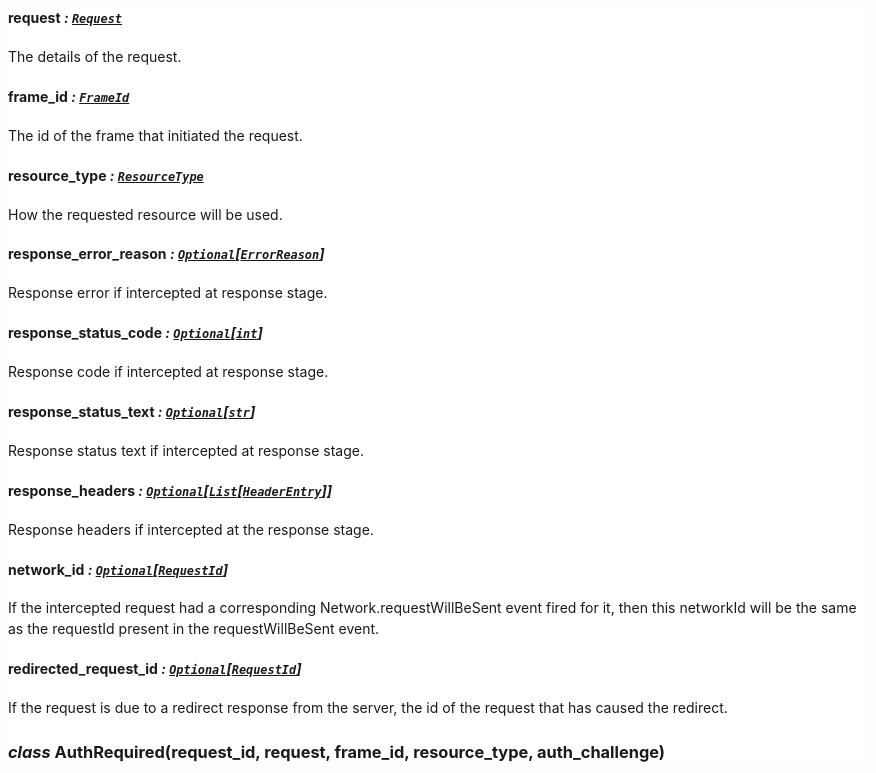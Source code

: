 #### request *: [`Request`](network.md#nodriver.cdp.network.Request)*

The details of the request.

#### frame_id *: [`FrameId`](page.md#nodriver.cdp.page.FrameId)*

The id of the frame that initiated the request.

#### resource_type *: [`ResourceType`](network.md#nodriver.cdp.network.ResourceType)*

How the requested resource will be used.

#### response_error_reason *: [`Optional`](https://docs.python.org/3/library/typing.html#typing.Optional)[[`ErrorReason`](network.md#nodriver.cdp.network.ErrorReason)]*

Response error if intercepted at response stage.

#### response_status_code *: [`Optional`](https://docs.python.org/3/library/typing.html#typing.Optional)[[`int`](https://docs.python.org/3/library/functions.html#int)]*

Response code if intercepted at response stage.

#### response_status_text *: [`Optional`](https://docs.python.org/3/library/typing.html#typing.Optional)[[`str`](https://docs.python.org/3/library/stdtypes.html#str)]*

Response status text if intercepted at response stage.

#### response_headers *: [`Optional`](https://docs.python.org/3/library/typing.html#typing.Optional)[[`List`](https://docs.python.org/3/library/typing.html#typing.List)[[`HeaderEntry`](#nodriver.cdp.fetch.HeaderEntry)]]*

Response headers if intercepted at the response stage.

#### network_id *: [`Optional`](https://docs.python.org/3/library/typing.html#typing.Optional)[[`RequestId`](network.md#nodriver.cdp.network.RequestId)]*

If the intercepted request had a corresponding Network.requestWillBeSent event fired for it,
then this networkId will be the same as the requestId present in the requestWillBeSent event.

#### redirected_request_id *: [`Optional`](https://docs.python.org/3/library/typing.html#typing.Optional)[[`RequestId`](#nodriver.cdp.fetch.RequestId)]*

If the request is due to a redirect response from the server, the id of the request that
has caused the redirect.

### *class* AuthRequired(request_id, request, frame_id, resource_type, auth_challenge)
